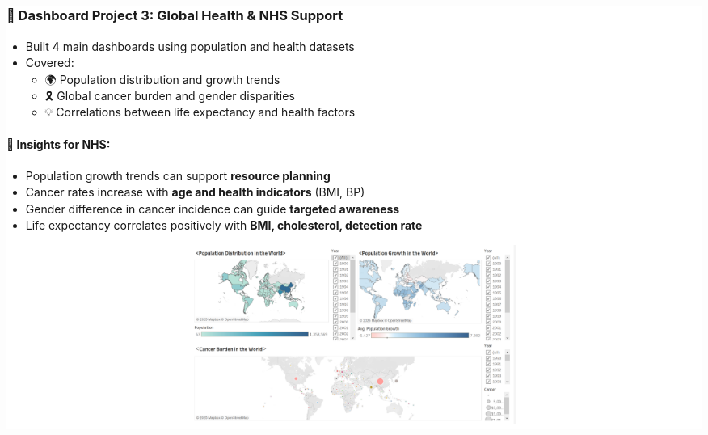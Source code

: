 
### 🧬 Dashboard Project 3: Global Health & NHS Support

- Built 4 main dashboards using population and health datasets
- Covered:
  - 🌍 Population distribution and growth trends
  - 🎗️ Global cancer burden and gender disparities
  - 💡 Correlations between life expectancy and health factors

#### 🧠 Insights for NHS:
- Population growth trends can support **resource planning**
- Cancer rates increase with **age and health indicators** (BMI, BP)
- Gender difference in cancer incidence can guide **targeted awareness**
- Life expectancy correlates positively with **BMI, cholesterol, detection rate**

<p align="center">
  <img src="Pic_Inserted/Health_Dashboard1.png" width="400"/>